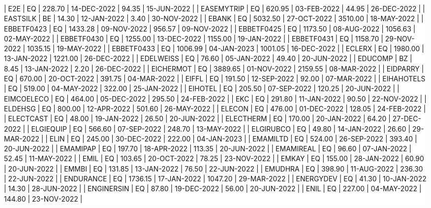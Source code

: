 | E2E | EQ | 228.70 | 14-DEC-2022 | 94.35 | 15-JUN-2022 |
| EASEMYTRIP | EQ | 620.95 | 03-FEB-2022 | 44.95 | 26-DEC-2022 |
| EASTSILK | BE | 14.30 | 12-JAN-2022 | 3.40 | 30-NOV-2022 |
| EBANK | EQ | 5032.50 | 27-OCT-2022 | 3510.00 | 18-MAY-2022 |
| EBBETF0423 | EQ | 1433.28 | 09-NOV-2022 | 956.57 | 09-NOV-2022 |
| EBBETF0425 | EQ | 1173.50 | 08-AUG-2022 | 1056.63 | 02-MAY-2022 |
| EBBETF0430 | EQ | 1255.00 | 13-DEC-2022 | 1155.00 | 19-JAN-2022 |
| EBBETF0431 | EQ | 1158.70 | 29-NOV-2022 | 1035.15 | 19-MAY-2022 |
| EBBETF0433 | EQ | 1006.99 | 04-JAN-2023 | 1001.05 | 16-DEC-2022 |
| ECLERX | EQ | 1980.00 | 13-JAN-2022 | 1221.00 | 26-DEC-2022 |
| EDELWEISS | EQ | 76.60 | 05-JAN-2022 | 49.40 | 20-JUN-2022 |
| EDUCOMP | BZ | 8.45 | 13-JAN-2022 | 2.20 | 26-DEC-2022 |
| EICHERMOT | EQ | 3889.65 | 01-NOV-2022 | 2159.55 | 08-MAR-2022 |
| EIDPARRY | EQ | 670.00 | 20-OCT-2022 | 391.75 | 04-MAR-2022 |
| EIFFL | EQ | 191.50 | 12-SEP-2022 | 92.00 | 07-MAR-2022 |
| EIHAHOTELS | EQ | 519.00 | 04-MAY-2022 | 322.00 | 25-JAN-2022 |
| EIHOTEL | EQ | 205.50 | 07-SEP-2022 | 120.25 | 20-JUN-2022 |
| EIMCOELECO | EQ | 464.00 | 05-DEC-2022 | 295.50 | 24-FEB-2022 |
| EKC | EQ | 291.80 | 11-JAN-2022 | 90.50 | 22-NOV-2022 |
| ELDEHSG | EQ | 800.00 | 12-APR-2022 | 501.60 | 26-MAY-2022 |
| ELECON | EQ | 476.00 | 01-DEC-2022 | 128.05 | 24-FEB-2022 |
| ELECTCAST | EQ | 48.00 | 19-JAN-2022 | 26.50 | 20-JUN-2022 |
| ELECTHERM | EQ | 170.00 | 20-JAN-2022 | 64.20 | 27-DEC-2022 |
| ELGIEQUIP | EQ | 566.60 | 07-SEP-2022 | 248.70 | 13-MAY-2022 |
| ELGIRUBCO | EQ | 49.80 | 14-JAN-2022 | 26.60 | 29-MAR-2022 |
| ELIN | EQ | 245.00 | 30-DEC-2022 | 222.00 | 04-JAN-2023 |
| EMAMILTD | EQ | 524.00 | 26-SEP-2022 | 393.40 | 20-JUN-2022 |
| EMAMIPAP | EQ | 197.70 | 18-APR-2022 | 113.35 | 20-JUN-2022 |
| EMAMIREAL | EQ | 96.60 | 07-JAN-2022 | 52.45 | 11-MAY-2022 |
| EMIL | EQ | 103.65 | 20-OCT-2022 | 78.25 | 23-NOV-2022 |
| EMKAY | EQ | 155.00 | 28-JAN-2022 | 60.90 | 20-JUN-2022 |
| EMMBI | EQ | 131.85 | 13-JAN-2022 | 76.50 | 22-JUN-2022 |
| EMUDHRA | EQ | 398.90 | 11-AUG-2022 | 236.30 | 22-JUN-2022 |
| ENDURANCE | EQ | 1736.15 | 17-JAN-2022 | 1047.20 | 29-MAR-2022 |
| ENERGYDEV | EQ | 41.30 | 10-JAN-2022 | 14.30 | 28-JUN-2022 |
| ENGINERSIN | EQ | 87.80 | 19-DEC-2022 | 56.00 | 20-JUN-2022 |
| ENIL | EQ | 227.00 | 04-MAY-2022 | 144.80 | 23-NOV-2022 |